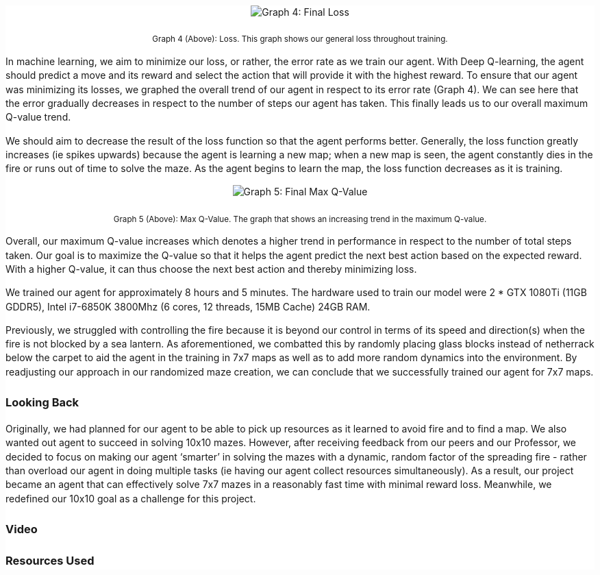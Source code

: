 <p align="center">
    <img src="https://raw.githubusercontent.com/Enhjin/Vivere/master/final_loss.jpg" alt="Graph 4: Final Loss" /></p>
<center><sub>Graph 4 (Above): Loss. This graph shows our general loss throughout training.</sub></center>

In machine learning, we aim to minimize our loss, or rather, the error rate as we train our agent. With Deep Q-learning, the agent should predict a move and its reward and select the action that will provide it with the highest reward. To ensure that our agent was minimizing its losses, we graphed the overall trend of our agent in respect to its error rate (Graph 4). We can see here that the error gradually decreases in respect to the number of steps our agent has taken. This finally leads us to our overall maximum Q-value trend.

We should aim to decrease the result of the loss function so that the agent performs better. Generally, the loss function greatly increases (ie spikes upwards) because the agent is learning a new map; when a new map is seen, the agent constantly dies in the fire or runs out of time to solve the maze. As the agent begins to learn the map, the loss function decreases as it is training. 

<p align="center">
    <img src="https://raw.githubusercontent.com/Enhjin/Vivere/master/final_qvalue.jpg" alt="Graph 5: Final Max Q-Value" /></p>
<center><sub>Graph 5 (Above): Max Q-Value. The graph that shows an increasing trend in the maximum Q-value.</sub></center>

Overall, our maximum Q-value increases which denotes a higher trend in performance in respect to the number of total steps taken. Our goal is to maximize the Q-value so that it helps the agent predict the next best action based on the expected reward. With a higher Q-value, it can thus choose the next best action and thereby minimizing loss.

We trained our agent for approximately 8 hours and 5 minutes. The hardware used to train our model were 2 * GTX 1080Ti (11GB GDDR5), Intel i7-6850K 3800Mhz (6 cores, 12 threads, 15MB Cache) 24GB RAM. 

Previously, we struggled with controlling the fire because it is beyond our control in terms of its speed and direction(s) when the fire is not blocked by a sea lantern. As aforementioned, we combatted this by randomly placing glass blocks instead of netherrack below the carpet to aid the agent in the training in 7x7 maps as well as to add more random dynamics into the environment. By readjusting our approach in our randomized maze creation, we can conclude that we successfully trained our agent for 7x7 maps.

### Looking Back

Originally, we had planned for our agent to be able to pick up resources as it learned to avoid fire and to find a map. We also wanted out agent to succeed in solving 10x10 mazes. However, after receiving feedback from our peers and our Professor, we decided to focus on making our agent ‘smarter’ in solving the mazes with a dynamic, random factor of the spreading fire - rather than overload our agent in doing multiple tasks (ie having our agent collect resources simultaneously). As a result, our project became an agent that can effectively solve 7x7 mazes in a reasonably fast time with minimal reward loss. Meanwhile, we redefined our 10x10 goal as a challenge for this project.

### Video

<iframe width="1280" height="720" src="https://www.youtube.com/embed/uiRR3c13AQ4" frameborder="0" allowfullscreen=""></iframe>


### Resources Used
